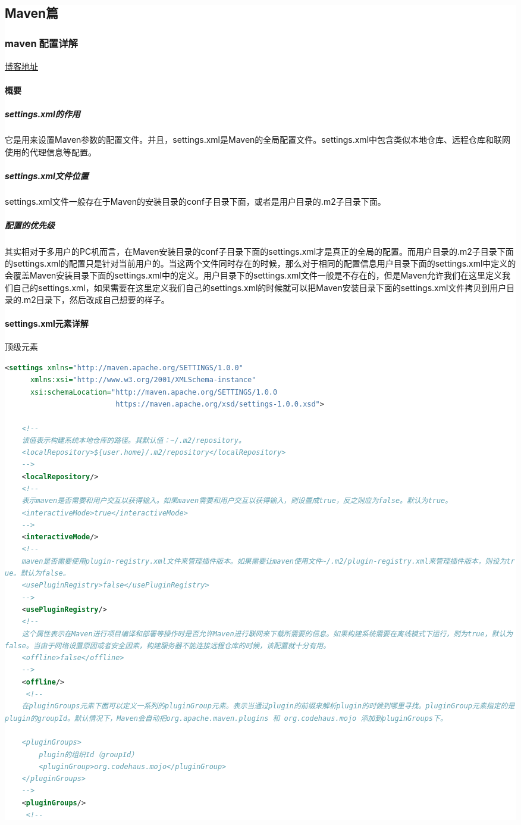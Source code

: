 ## Maven篇

### maven 配置详解

[博客地址](https://www.cnblogs.com/hongmoshui/p/10762272.html)

#### 概要

##### settings.xml的作用

它是用来设置Maven参数的配置文件。并且，settings.xml是Maven的全局配置文件。settings.xml中包含类似本地仓库、远程仓库和联网使用的代理信息等配置。

##### settings.xml文件位置

settings.xml文件一般存在于Maven的安装目录的conf子目录下面，或者是用户目录的.m2子目录下面。

##### 配置的优先级

其实相对于多用户的PC机而言，在Maven安装目录的conf子目录下面的settings.xml才是真正的全局的配置。而用户目录的.m2子目录下面的settings.xml的配置只是针对当前用户的。当这两个文件同时存在的时候，那么对于相同的配置信息用户目录下面的settings.xml中定义的会覆盖Maven安装目录下面的settings.xml中的定义。用户目录下的settings.xml文件一般是不存在的，但是Maven允许我们在这里定义我们自己的settings.xml，如果需要在这里定义我们自己的settings.xml的时候就可以把Maven安装目录下面的settings.xml文件拷贝到用户目录的.m2目录下，然后改成自己想要的样子。

#### settings.xml元素详解

顶级元素

```xml
<settings xmlns="http://maven.apache.org/SETTINGS/1.0.0"
      xmlns:xsi="http://www.w3.org/2001/XMLSchema-instance"
      xsi:schemaLocation="http://maven.apache.org/SETTINGS/1.0.0
                          https://maven.apache.org/xsd/settings-1.0.0.xsd">

    <!--
 	该值表示构建系统本地仓库的路径。其默认值：~/.m2/repository。
	<localRepository>${user.home}/.m2/repository</localRepository>
	-->
    <localRepository/>
    <!--
	表示maven是否需要和用户交互以获得输入。如果maven需要和用户交互以获得输入，则设置成true，反之则应为false。默认为true。
	<interactiveMode>true</interactiveMode>
	-->
  	<interactiveMode/>
    <!--
	maven是否需要使用plugin-registry.xml文件来管理插件版本。如果需要让maven使用文件~/.m2/plugin-registry.xml来管理插件版本，则设为true。默认为false。
	<usePluginRegistry>false</usePluginRegistry>
	-->
    <usePluginRegistry/>
    <!--
 	这个属性表示在Maven进行项目编译和部署等操作时是否允许Maven进行联网来下载所需要的信息。如果构建系统需要在离线模式下运行，则为true，默认为false。当由于网络设置原因或者安全因素，构建服务器不能连接远程仓库的时候，该配置就十分有用。
	<offline>false</offline>
	-->
    <offline/>
     <!--
 	在pluginGroups元素下面可以定义一系列的pluginGroup元素。表示当通过plugin的前缀来解析plugin的时候到哪里寻找。pluginGroup元素指定的是plugin的groupId。默认情况下，Maven会自动把org.apache.maven.plugins 和 org.codehaus.mojo 添加到pluginGroups下。
	
	<pluginGroups>
  		plugin的组织Id（groupId） 
      	<pluginGroup>org.codehaus.mojo</pluginGroup>
    </pluginGroups>
	-->
    <pluginGroups/>
     <!--
```